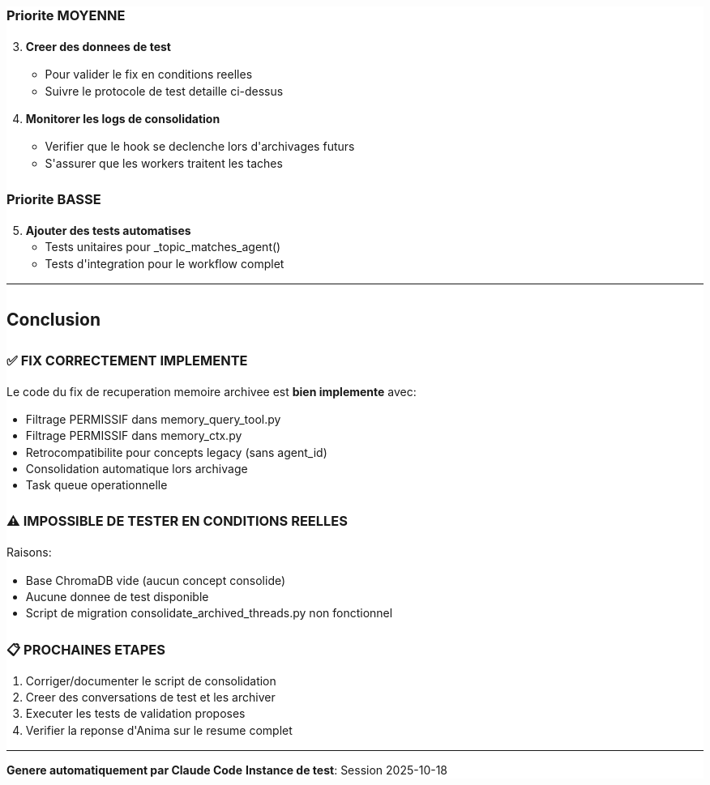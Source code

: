 ### Priorite MOYENNE

3. **Creer des donnees de test**
   - Pour valider le fix en conditions reelles
   - Suivre le protocole de test detaille ci-dessus

4. **Monitorer les logs de consolidation**
   - Verifier que le hook se declenche lors d'archivages futurs
   - S'assurer que les workers traitent les taches

### Priorite BASSE

5. **Ajouter des tests automatises**
   - Tests unitaires pour _topic_matches_agent()
   - Tests d'integration pour le workflow complet

---

## Conclusion

### ✅ FIX CORRECTEMENT IMPLEMENTE

Le code du fix de recuperation memoire archivee est **bien implemente** avec:
- Filtrage PERMISSIF dans memory_query_tool.py
- Filtrage PERMISSIF dans memory_ctx.py
- Retrocompatibilite pour concepts legacy (sans agent_id)
- Consolidation automatique lors archivage
- Task queue operationnelle

### ⚠️ IMPOSSIBLE DE TESTER EN CONDITIONS REELLES

Raisons:
- Base ChromaDB vide (aucun concept consolide)
- Aucune donnee de test disponible
- Script de migration consolidate_archived_threads.py non fonctionnel

### 📋 PROCHAINES ETAPES

1. Corriger/documenter le script de consolidation
2. Creer des conversations de test et les archiver
3. Executer les tests de validation proposes
4. Verifier la reponse d'Anima sur le resume complet

---

**Genere automatiquement par Claude Code**
**Instance de test**: Session 2025-10-18
